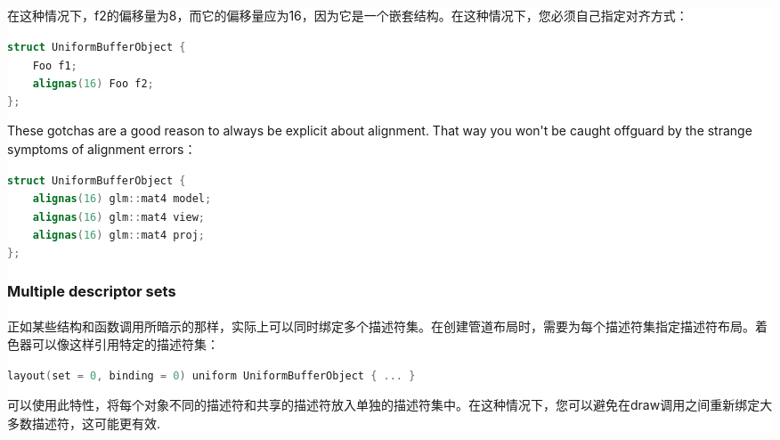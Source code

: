 在这种情况下，f2的偏移量为8，而它的偏移量应为16，因为它是一个嵌套结构。在这种情况下，您必须自己指定对齐方式：

```c
struct UniformBufferObject {
    Foo f1;
    alignas(16) Foo f2;
};
```

These gotchas are a good reason to always be explicit about alignment. That way you won't be caught offguard by the strange symptoms of alignment errors：

```c
struct UniformBufferObject {
    alignas(16) glm::mat4 model;
    alignas(16) glm::mat4 view;
    alignas(16) glm::mat4 proj;
};
```

### Multiple descriptor sets

正如某些结构和函数调用所暗示的那样，实际上可以同时绑定多个描述符集。在创建管道布局时，需要为每个描述符集指定描述符布局。着色器可以像这样引用特定的描述符集：

```c
layout(set = 0, binding = 0) uniform UniformBufferObject { ... }
```

可以使用此特性，将每个对象不同的描述符和共享的描述符放入单独的描述符集中。在这种情况下，您可以避免在draw调用之间重新绑定大多数描述符，这可能更有效.